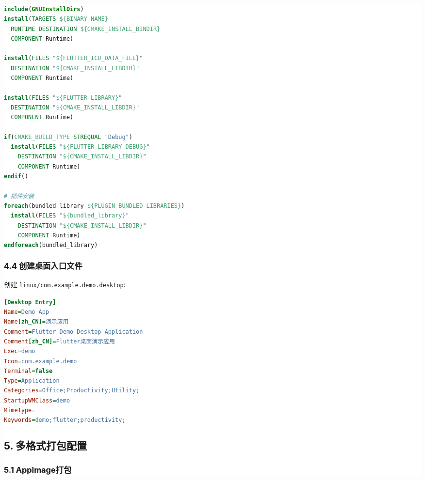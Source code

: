 ```cmake
include(GNUInstallDirs)
install(TARGETS ${BINARY_NAME}
  RUNTIME DESTINATION ${CMAKE_INSTALL_BINDIR}
  COMPONENT Runtime)

install(FILES "${FLUTTER_ICU_DATA_FILE}"
  DESTINATION "${CMAKE_INSTALL_LIBDIR}"
  COMPONENT Runtime)

install(FILES "${FLUTTER_LIBRARY}"
  DESTINATION "${CMAKE_INSTALL_LIBDIR}"
  COMPONENT Runtime)

if(CMAKE_BUILD_TYPE STREQUAL "Debug")
  install(FILES "${FLUTTER_LIBRARY_DEBUG}"
    DESTINATION "${CMAKE_INSTALL_LIBDIR}"
    COMPONENT Runtime)
endif()

# 插件安装
foreach(bundled_library ${PLUGIN_BUNDLED_LIBRARIES})
  install(FILES "${bundled_library}"
    DESTINATION "${CMAKE_INSTALL_LIBDIR}"
    COMPONENT Runtime)
endforeach(bundled_library)
```

### 4.4 创建桌面入口文件

创建 `linux/com.example.demo.desktop`:

```ini
[Desktop Entry]
Name=Demo App
Name[zh_CN]=演示应用
Comment=Flutter Demo Desktop Application
Comment[zh_CN]=Flutter桌面演示应用
Exec=demo
Icon=com.example.demo
Terminal=false
Type=Application
Categories=Office;Productivity;Utility;
StartupWMClass=demo
MimeType=
Keywords=demo;flutter;productivity;
```

## 5. 多格式打包配置

### 5.1 AppImage打包
